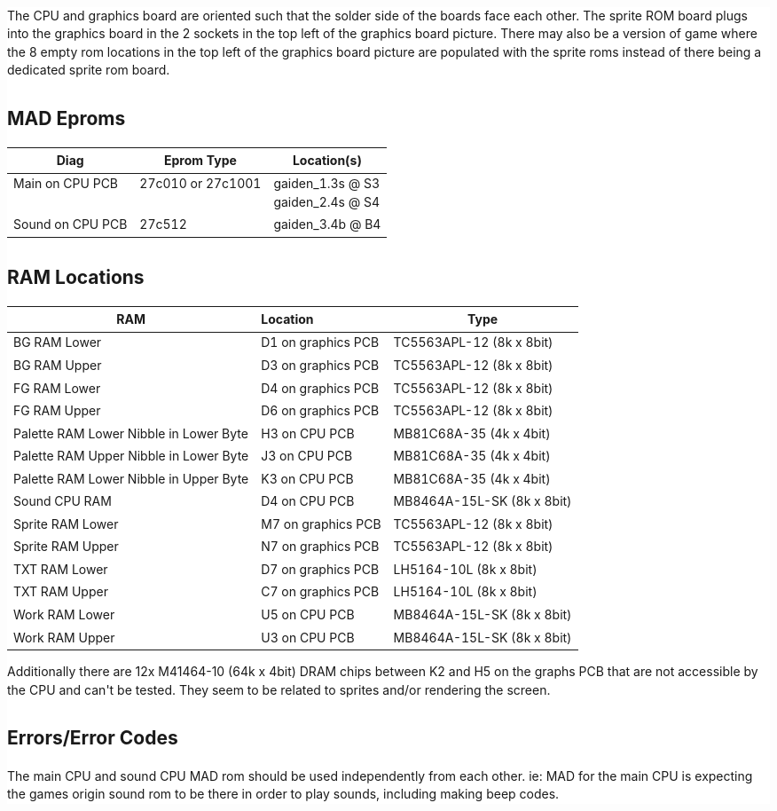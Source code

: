 The CPU and graphics board are oriented such that the solder side of the boards
face each other.  The sprite ROM board plugs into the graphics board in the 2 sockets
in the top left of the graphics board picture.  There may also be a version of
game where the 8 empty rom locations in the top left of the graphics board picture are
populated with the sprite roms instead of there being a dedicated sprite rom board.

## MAD Eproms

| Diag | Eprom Type | Location(s) |
| ---- | ---------- | ----------- |
| Main on CPU PCB | 27c010 or 27c1001 | gaiden_1.3s @ S3<br>gaiden_2.4s @ S4 |
| Sound on CPU PCB | 27c512 | gaiden_3.4b @ B4 |

## RAM Locations
| RAM | Location | Type |
| -------- | :------- | ----- |
| BG RAM Lower | D1 on graphics PCB | TC5563APL-12 (8k x 8bit) |
| BG RAM Upper | D3 on graphics PCB | TC5563APL-12 (8k x 8bit) |
| FG RAM Lower | D4 on graphics PCB | TC5563APL-12 (8k x 8bit) |
| FG RAM Upper | D6 on graphics PCB | TC5563APL-12 (8k x 8bit) |
| Palette RAM Lower Nibble in Lower Byte | H3 on CPU PCB | MB81C68A-35 (4k x 4bit) |
| Palette RAM Upper Nibble in Lower Byte | J3 on CPU PCB | MB81C68A-35 (4k x 4bit) |
| Palette RAM Lower Nibble in Upper Byte | K3 on CPU PCB | MB81C68A-35 (4k x 4bit) |
| Sound CPU RAM | D4 on CPU PCB | MB8464A-15L-SK (8k x 8bit) |
| Sprite RAM Lower | M7 on graphics PCB | TC5563APL-12 (8k x 8bit) |
| Sprite RAM Upper | N7 on graphics PCB | TC5563APL-12 (8k x 8bit) |
| TXT RAM Lower | D7 on graphics PCB | LH5164-10L (8k x 8bit) |
| TXT RAM Upper | C7 on graphics PCB | LH5164-10L (8k x 8bit) |
| Work RAM Lower | U5 on CPU PCB | MB8464A-15L-SK (8k x 8bit) |
| Work RAM Upper | U3 on CPU PCB | MB8464A-15L-SK (8k x 8bit) |

Additionally there are 12x M41464-10 (64k x 4bit) DRAM chips between K2 and H5
on the graphs PCB that are not accessible by the CPU and can't be tested.  They
seem to be related to sprites and/or rendering the screen.

## Errors/Error Codes
The main CPU and sound CPU MAD rom should be used independently from each
other.  ie: MAD for the main CPU is expecting the games origin sound rom to be there
in order to play sounds, including making beep codes.
